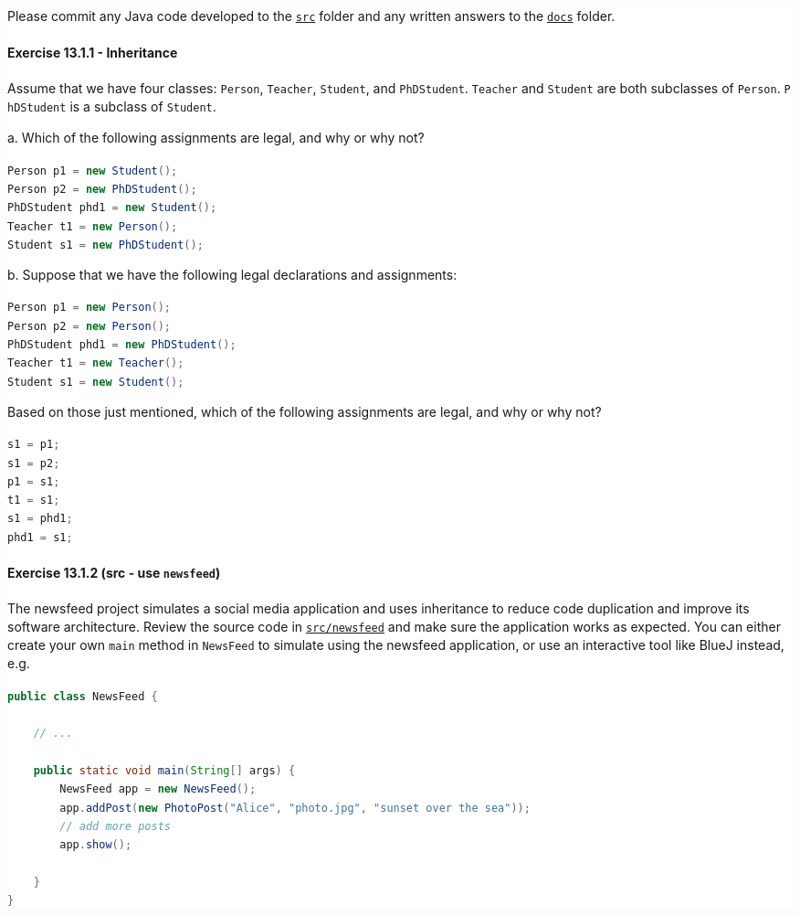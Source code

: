 Please commit any Java code developed to the [`src`](src) folder and any
written answers to the [`docs`](docs) folder.

#### Exercise 13.1.1 - Inheritance

Assume that we have four classes: `Person`, `Teacher`, `Student`, and
`PhDStudent`. `Teacher` and `Student` are both subclasses of `Person`.
`PhDStudent` is a subclass of `Student`.

a. Which of the following assignments are legal, and why or why not?

```java
Person p1 = new Student();
Person p2 = new PhDStudent();
PhDStudent phd1 = new Student();
Teacher t1 = new Person();
Student s1 = new PhDStudent();
```

b. Suppose that we have the following legal declarations and assignments:

```java
Person p1 = new Person();
Person p2 = new Person();
PhDStudent phd1 = new PhDStudent();
Teacher t1 = new Teacher();
Student s1 = new Student();
```

Based on those just mentioned, which of the following assignments are legal,
and why or why not?

```java
s1 = p1;
s1 = p2;
p1 = s1;
t1 = s1;
s1 = phd1;
phd1 = s1;
```

#### Exercise 13.1.2 (src - use `newsfeed`)

The newsfeed project simulates a social media application and uses inheritance to reduce code duplication and improve its software architecture. Review the source code in [`src/newsfeed`](src/newsfeed) and make sure the application works as expected. You can either create your own `main` method in `NewsFeed` to simulate using the newsfeed application, or use an interactive tool like BlueJ instead, e.g.

```Java
public class NewsFeed {

    // ...

    public static void main(String[] args) {
        NewsFeed app = new NewsFeed();
        app.addPost(new PhotoPost("Alice", "photo.jpg", "sunset over the sea"));
        // add more posts
        app.show();

    }
}
```

